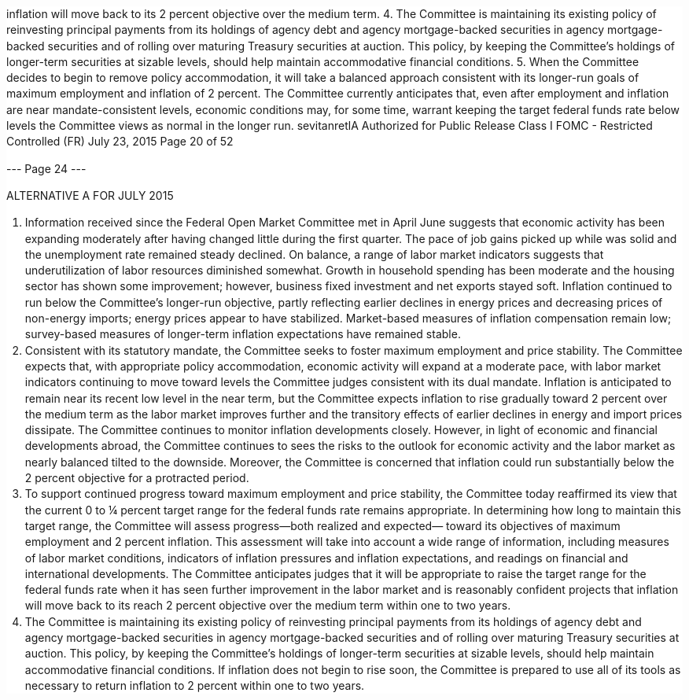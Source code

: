inflation will move back to its 2 percent objective over the medium term.
4. The Committee is maintaining its existing policy of reinvesting principal payments
from its holdings of agency debt and agency mortgage-backed securities in agency
mortgage-backed securities and of rolling over maturing Treasury securities at
auction. This policy, by keeping the Committee’s holdings of longer-term securities
at sizable levels, should help maintain accommodative financial conditions.
5. When the Committee decides to begin to remove policy accommodation, it will take a
balanced approach consistent with its longer-run goals of maximum employment and
inflation of 2 percent. The Committee currently anticipates that, even after
employment and inflation are near mandate-consistent levels, economic conditions
may, for some time, warrant keeping the target federal funds rate below levels the
Committee views as normal in the longer run.
sevitanretlA
Authorized for Public Release
Class I FOMC - Restricted Controlled (FR) July 23, 2015
Page 20 of 52

--- Page 24 ---

ALTERNATIVE A FOR JULY 2015
1. Information received since the Federal Open Market Committee met in April June
suggests that economic activity has been expanding moderately after having changed
little during the first quarter. The pace of job gains picked up while was solid and
the unemployment rate remained steady declined. On balance, a range of labor
market indicators suggests that underutilization of labor resources diminished
somewhat. Growth in household spending has been moderate and the housing sector
has shown some improvement; however, business fixed investment and net exports
stayed soft. Inflation continued to run below the Committee’s longer-run objective,
partly reflecting earlier declines in energy prices and decreasing prices of non-energy
imports; energy prices appear to have stabilized. Market-based measures of inflation
compensation remain low; survey-based measures of longer-term inflation
expectations have remained stable.
2. Consistent with its statutory mandate, the Committee seeks to foster maximum
employment and price stability. The Committee expects that, with appropriate policy
accommodation, economic activity will expand at a moderate pace, with labor market
indicators continuing to move toward levels the Committee judges consistent with its
dual mandate. Inflation is anticipated to remain near its recent low level in the near
term, but the Committee expects inflation to rise gradually toward 2 percent over the
medium term as the labor market improves further and the transitory effects of earlier
declines in energy and import prices dissipate. The Committee continues to monitor
inflation developments closely. However, in light of economic and financial
developments abroad, the Committee continues to sees the risks to the outlook for
economic activity and the labor market as nearly balanced tilted to the downside.
Moreover, the Committee is concerned that inflation could run substantially
below the 2 percent objective for a protracted period.
3. To support continued progress toward maximum employment and price stability, the
Committee today reaffirmed its view that the current 0 to ¼ percent target range for
the federal funds rate remains appropriate. In determining how long to maintain this
target range, the Committee will assess progress—both realized and expected—
toward its objectives of maximum employment and 2 percent inflation. This
assessment will take into account a wide range of information, including measures of
labor market conditions, indicators of inflation pressures and inflation expectations,
and readings on financial and international developments. The Committee anticipates
judges that it will be appropriate to raise the target range for the federal funds rate
when it has seen further improvement in the labor market and is reasonably confident
projects that inflation will move back to its reach 2 percent objective over the
medium term within one to two years.
4. The Committee is maintaining its existing policy of reinvesting principal payments
from its holdings of agency debt and agency mortgage-backed securities in agency
mortgage-backed securities and of rolling over maturing Treasury securities at
auction. This policy, by keeping the Committee’s holdings of longer-term securities
at sizable levels, should help maintain accommodative financial conditions. If
inflation does not begin to rise soon, the Committee is prepared to use all of its
tools as necessary to return inflation to 2 percent within one to two years.